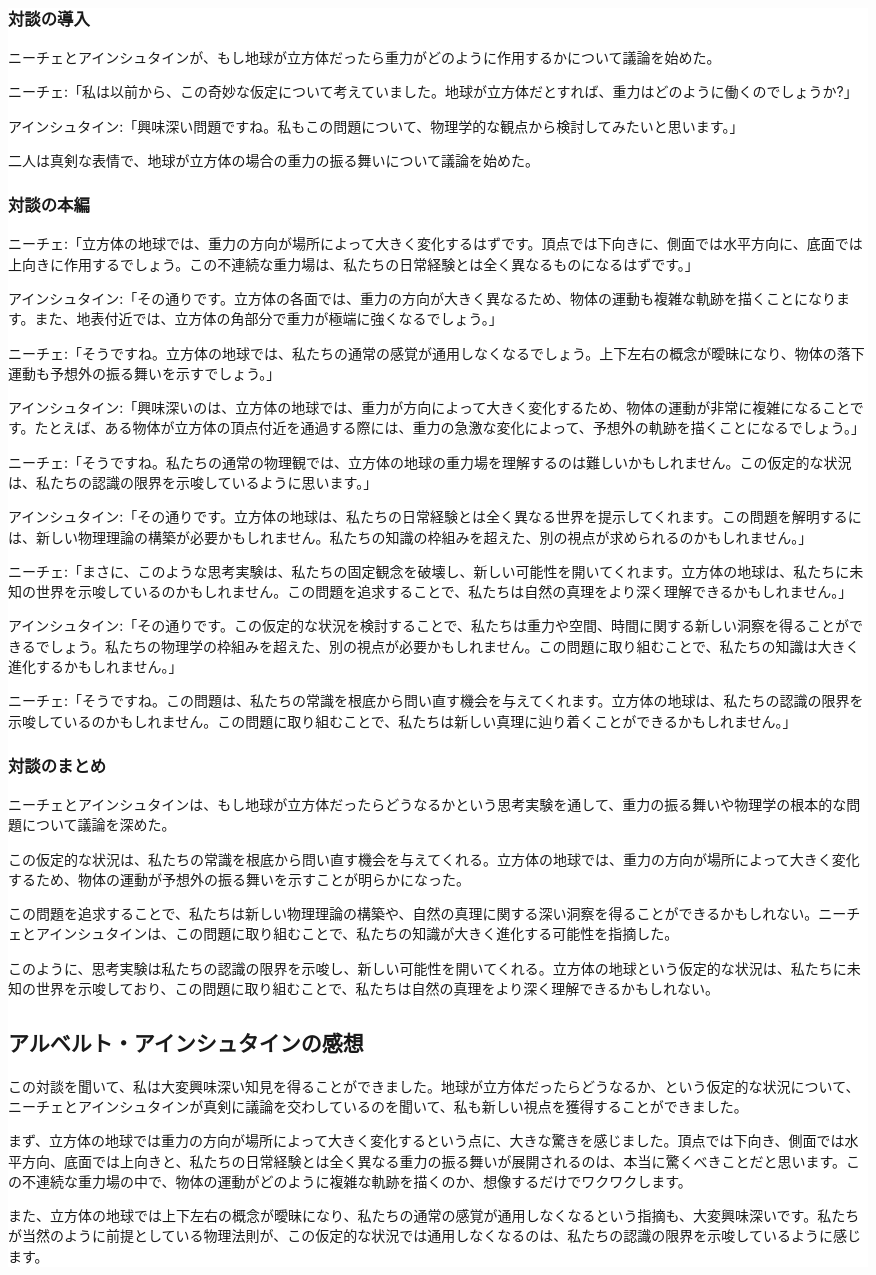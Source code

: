 ### 対談の導入

ニーチェとアインシュタインが、もし地球が立方体だったら重力がどのように作用するかについて議論を始めた。

ニーチェ:「私は以前から、この奇妙な仮定について考えていました。地球が立方体だとすれば、重力はどのように働くのでしょうか?」

アインシュタイン:「興味深い問題ですね。私もこの問題について、物理学的な観点から検討してみたいと思います。」

二人は真剣な表情で、地球が立方体の場合の重力の振る舞いについて議論を始めた。

### 対談の本編

ニーチェ:「立方体の地球では、重力の方向が場所によって大きく変化するはずです。頂点では下向きに、側面では水平方向に、底面では上向きに作用するでしょう。この不連続な重力場は、私たちの日常経験とは全く異なるものになるはずです。」

アインシュタイン:「その通りです。立方体の各面では、重力の方向が大きく異なるため、物体の運動も複雑な軌跡を描くことになります。また、地表付近では、立方体の角部分で重力が極端に強くなるでしょう。」

ニーチェ:「そうですね。立方体の地球では、私たちの通常の感覚が通用しなくなるでしょう。上下左右の概念が曖昧になり、物体の落下運動も予想外の振る舞いを示すでしょう。」

アインシュタイン:「興味深いのは、立方体の地球では、重力が方向によって大きく変化するため、物体の運動が非常に複雑になることです。たとえば、ある物体が立方体の頂点付近を通過する際には、重力の急激な変化によって、予想外の軌跡を描くことになるでしょう。」

ニーチェ:「そうですね。私たちの通常の物理観では、立方体の地球の重力場を理解するのは難しいかもしれません。この仮定的な状況は、私たちの認識の限界を示唆しているように思います。」

アインシュタイン:「その通りです。立方体の地球は、私たちの日常経験とは全く異なる世界を提示してくれます。この問題を解明するには、新しい物理理論の構築が必要かもしれません。私たちの知識の枠組みを超えた、別の視点が求められるのかもしれません。」

ニーチェ:「まさに、このような思考実験は、私たちの固定観念を破壊し、新しい可能性を開いてくれます。立方体の地球は、私たちに未知の世界を示唆しているのかもしれません。この問題を追求することで、私たちは自然の真理をより深く理解できるかもしれません。」

アインシュタイン:「その通りです。この仮定的な状況を検討することで、私たちは重力や空間、時間に関する新しい洞察を得ることができるでしょう。私たちの物理学の枠組みを超えた、別の視点が必要かもしれません。この問題に取り組むことで、私たちの知識は大きく進化するかもしれません。」

ニーチェ:「そうですね。この問題は、私たちの常識を根底から問い直す機会を与えてくれます。立方体の地球は、私たちの認識の限界を示唆しているのかもしれません。この問題に取り組むことで、私たちは新しい真理に辿り着くことができるかもしれません。」

### 対談のまとめ

ニーチェとアインシュタインは、もし地球が立方体だったらどうなるかという思考実験を通して、重力の振る舞いや物理学の根本的な問題について議論を深めた。

この仮定的な状況は、私たちの常識を根底から問い直す機会を与えてくれる。立方体の地球では、重力の方向が場所によって大きく変化するため、物体の運動が予想外の振る舞いを示すことが明らかになった。

この問題を追求することで、私たちは新しい物理理論の構築や、自然の真理に関する深い洞察を得ることができるかもしれない。ニーチェとアインシュタインは、この問題に取り組むことで、私たちの知識が大きく進化する可能性を指摘した。

このように、思考実験は私たちの認識の限界を示唆し、新しい可能性を開いてくれる。立方体の地球という仮定的な状況は、私たちに未知の世界を示唆しており、この問題に取り組むことで、私たちは自然の真理をより深く理解できるかもしれない。

## アルベルト・アインシュタインの感想


この対談を聞いて、私は大変興味深い知見を得ることができました。地球が立方体だったらどうなるか、という仮定的な状況について、ニーチェとアインシュタインが真剣に議論を交わしているのを聞いて、私も新しい視点を獲得することができました。

まず、立方体の地球では重力の方向が場所によって大きく変化するという点に、大きな驚きを感じました。頂点では下向き、側面では水平方向、底面では上向きと、私たちの日常経験とは全く異なる重力の振る舞いが展開されるのは、本当に驚くべきことだと思います。この不連続な重力場の中で、物体の運動がどのように複雑な軌跡を描くのか、想像するだけでワクワクします。

また、立方体の地球では上下左右の概念が曖昧になり、私たちの通常の感覚が通用しなくなるという指摘も、大変興味深いです。私たちが当然のように前提としている物理法則が、この仮定的な状況では通用しなくなるのは、私たちの認識の限界を示唆しているように感じます。
